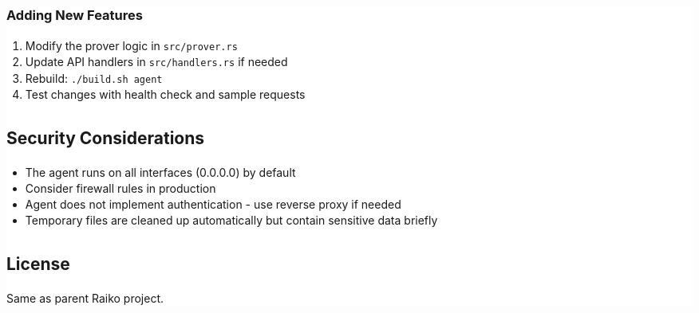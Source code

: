 ### Adding New Features
1. Modify the prover logic in `src/prover.rs`
2. Update API handlers in `src/handlers.rs` if needed
3. Rebuild: `./build.sh agent`
4. Test changes with health check and sample requests

## Security Considerations

- The agent runs on all interfaces (0.0.0.0) by default
- Consider firewall rules in production
- Agent does not implement authentication - use reverse proxy if needed
- Temporary files are cleaned up automatically but contain sensitive data briefly

## License

Same as parent Raiko project.